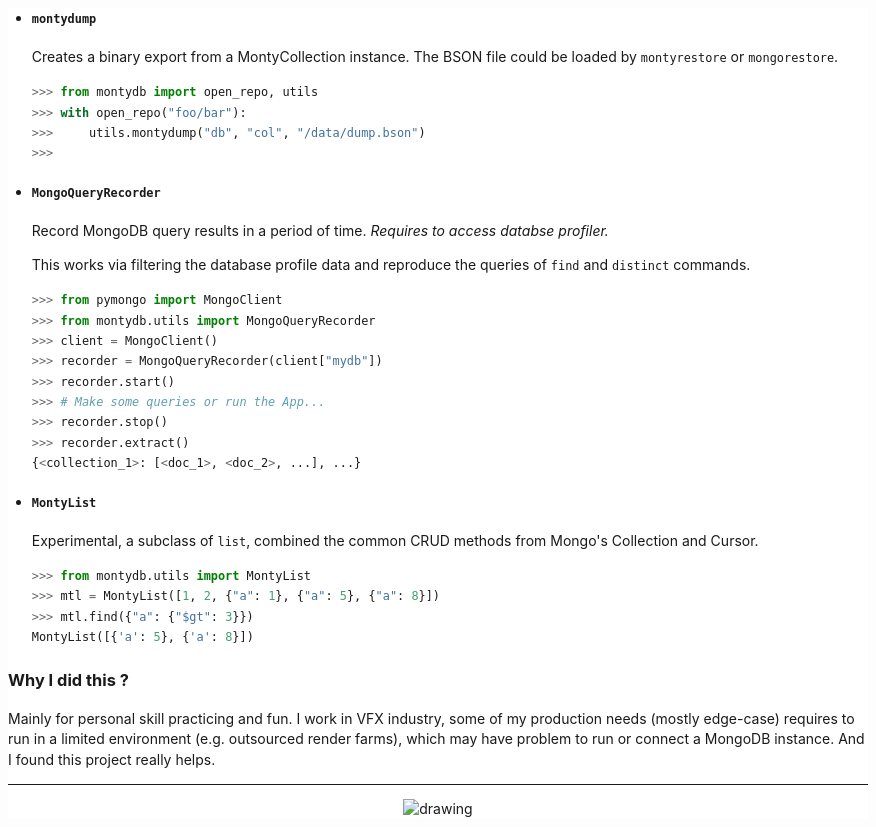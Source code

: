 * ####  `montydump`

  Creates a binary export from a MontyCollection instance.
  The BSON file could be loaded by `montyrestore` or `mongorestore`.

  ```python
  >>> from montydb import open_repo, utils
  >>> with open_repo("foo/bar"):
  >>>     utils.montydump("db", "col", "/data/dump.bson")
  >>>
  ```

* #### `MongoQueryRecorder`

  Record MongoDB query results in a period of time.
  *Requires to access databse profiler.*

  This works via filtering the database profile data and reproduce the queries of `find` and `distinct` commands.

  ```python
  >>> from pymongo import MongoClient
  >>> from montydb.utils import MongoQueryRecorder
  >>> client = MongoClient()
  >>> recorder = MongoQueryRecorder(client["mydb"])
  >>> recorder.start()
  >>> # Make some queries or run the App...
  >>> recorder.stop()
  >>> recorder.extract()
  {<collection_1>: [<doc_1>, <doc_2>, ...], ...}
  ```

* ####  `MontyList`

  Experimental, a subclass of `list`, combined the common CRUD methods from Mongo's Collection and Cursor.

  ```python
  >>> from montydb.utils import MontyList
  >>> mtl = MontyList([1, 2, {"a": 1}, {"a": 5}, {"a": 8}])
  >>> mtl.find({"a": {"$gt": 3}})
  MontyList([{'a': 5}, {'a': 8}])
  ```

### Why I did this ?

Mainly for personal skill practicing and fun.
I work in VFX industry, some of my production needs (mostly edge-case) requires to run in a limited environment (e.g. outsourced render farms), which may have problem to run or connect a MongoDB instance. And I found this project really helps.


---

<p align="center">
  <img src="artwork/icon.png" alt="drawing" width="60"/>
</p>
